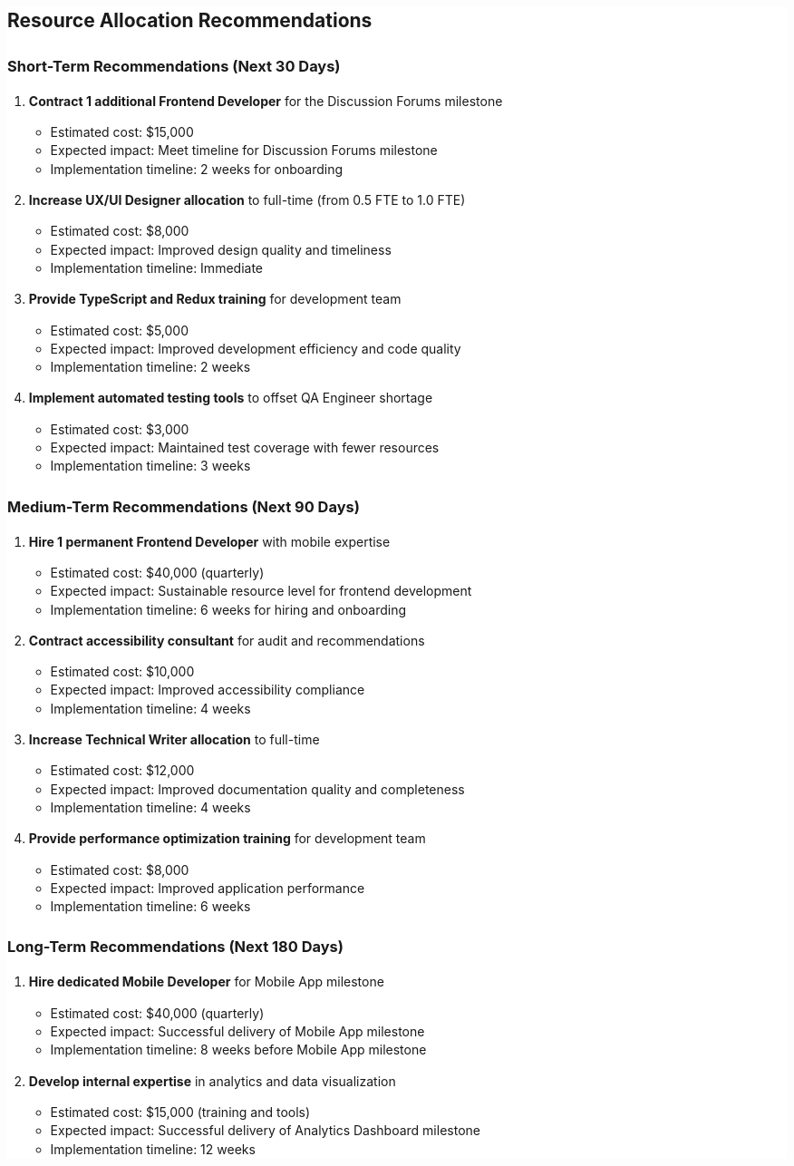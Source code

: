 ## Resource Allocation Recommendations

### Short-Term Recommendations (Next 30 Days)

1. **Contract 1 additional Frontend Developer** for the Discussion Forums milestone
   - Estimated cost: $15,000
   - Expected impact: Meet timeline for Discussion Forums milestone
   - Implementation timeline: 2 weeks for onboarding

2. **Increase UX/UI Designer allocation** to full-time (from 0.5 FTE to 1.0 FTE)
   - Estimated cost: $8,000
   - Expected impact: Improved design quality and timeliness
   - Implementation timeline: Immediate

3. **Provide TypeScript and Redux training** for development team
   - Estimated cost: $5,000
   - Expected impact: Improved development efficiency and code quality
   - Implementation timeline: 2 weeks

4. **Implement automated testing tools** to offset QA Engineer shortage
   - Estimated cost: $3,000
   - Expected impact: Maintained test coverage with fewer resources
   - Implementation timeline: 3 weeks

### Medium-Term Recommendations (Next 90 Days)

1. **Hire 1 permanent Frontend Developer** with mobile expertise
   - Estimated cost: $40,000 (quarterly)
   - Expected impact: Sustainable resource level for frontend development
   - Implementation timeline: 6 weeks for hiring and onboarding

2. **Contract accessibility consultant** for audit and recommendations
   - Estimated cost: $10,000
   - Expected impact: Improved accessibility compliance
   - Implementation timeline: 4 weeks

3. **Increase Technical Writer allocation** to full-time
   - Estimated cost: $12,000
   - Expected impact: Improved documentation quality and completeness
   - Implementation timeline: 4 weeks

4. **Provide performance optimization training** for development team
   - Estimated cost: $8,000
   - Expected impact: Improved application performance
   - Implementation timeline: 6 weeks

### Long-Term Recommendations (Next 180 Days)

1. **Hire dedicated Mobile Developer** for Mobile App milestone
   - Estimated cost: $40,000 (quarterly)
   - Expected impact: Successful delivery of Mobile App milestone
   - Implementation timeline: 8 weeks before Mobile App milestone

2. **Develop internal expertise** in analytics and data visualization
   - Estimated cost: $15,000 (training and tools)
   - Expected impact: Successful delivery of Analytics Dashboard milestone
   - Implementation timeline: 12 weeks
